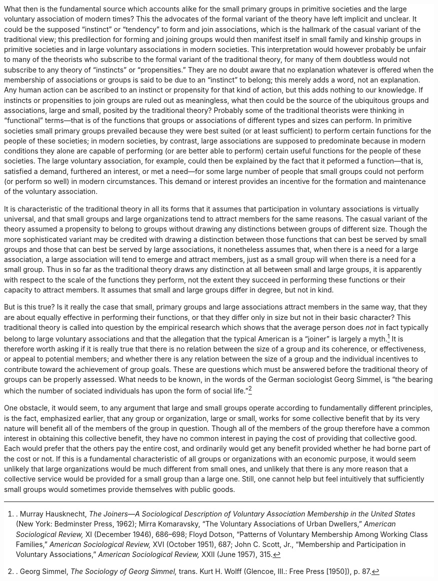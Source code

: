 What then is the fundamental source which accounts alike for the small primary groups in primitive societies and the large voluntary association of modern times? This the advocates of the formal variant of the theory have left implicit and unclear. It could be the supposed “instinct” or “tendency” to form and join associations, which is the hallmark of the casual variant of the traditional view; this predilection for forming and joining groups would then manifest itself in small family and kinship groups in primitive societies and in large voluntary associations in modern societies. This interpretation would however probably be unfair to many of the theorists who subscribe to the formal variant of the traditional theory, for many of them doubtless would not subscribe to any theory of “instincts” or “propensities.” They are no doubt aware that no explanation whatever is offered when the membership of associations or groups is said to be due to an “instinct” to belong; this merely adds a word, not an explanation. Any human action can be ascribed to an instinct or propensity for that kind of action, but this adds nothing to our knowledge. If instincts or propensities to join groups are ruled out as meaningless, what then could be the source of the ubiquitous groups and associations, large and small, posited by the traditional theory? Probably some of the traditional theorists were thinking in “functional” terms—that is of the functions that groups or associations of different types and sizes can perform. In primitive societies small primary groups prevailed because they were best suited (or at least sufficient) to perform certain functions for the people of these societies; in modern societies, by contrast, large associations are supposed to predominate because in modern conditions they alone are capable of performing (or are better able to perform) certain useful functions for the people of these societies. The large voluntary association, for example, could then be explained by the fact that it peformed a function—that is, satisfied a demand, furthered an interest, or met a need—for some large number of people that small groups could not perform (or perform so well) in modern circumstances. This demand or interest provides an incentive for the formation and maintenance of the voluntary association.

It is characteristic of the traditional theory in all its forms that it assumes that participation in voluntary associations is virtually universal, and that small groups and large organizations tend to attract members for the same reasons. The casual variant of the theory assumed a propensity to belong to groups without drawing any distinctions between groups of different size. Though the more sophisticated variant may be credited with drawing a distinction between those functions that can best be served by small groups and those that can best be served by large associations, it nonetheless assumes that, when there is a need for a large association, a large association will tend to emerge and attract members, just as a small group will when there is a need for a small group. Thus in so far as the traditional theory draws any distinction at all between small and large groups, it is apparently with respect to the scale of the functions they perform, not the extent they succeed in performing these functions or their capacity to attract members. It assumes that small and large groups differ in degree, but not in kind.

But is this true? Is it really the case that small, primary groups and large associations attract members in the same way, that they are about equally effective in performing their functions, or that they differ only in size but not in their basic character? This traditional theory is called into question by the empirical research which shows that the average person does _not_ in fact typically belong to large voluntary associations and that the allegation that the typical American is a “joiner” is largely a myth.[^38] It is therefore worth asking if it is really true that there is no relation between the size of a group and its coherence, or effectiveness, or appeal to potential members; and whether there is any relation between the size of a group and the individual incentives to contribute toward the achievement of group goals. These are questions which must be answered before the traditional theory of groups can be properly assessed. What needs to be known, in the words of the German sociologist Georg Simmel, is “the bearing which the number of sociated individuals has upon the form of social life.”[^39]

One obstacle, it would seem, to any argument that large and small groups operate according to fundamentally different principles, is the fact, emphasized earlier, that any group or organization, large or small, works for some collective benefit that by its very nature will benefit all of the members of the group in question. Though all of the members of the group therefore have a common interest in obtaining this collective benefit, they have no common interest in paying the cost of providing that collective good. Each would prefer that the others pay the entire cost, and ordinarily would get any benefit provided whether he had borne part of the cost or not. If this is a fundamental characteristic of all groups or organizations with an economic purpose, it would seem unlikely that large organizations would be much different from small ones, and unlikely that there is any more reason that a collective service would be provided for a small group than a large one. Still, one cannot help but feel intuitively that sufficiently small groups would sometimes provide themselves with public goods.


[^1]: . Economists have for the most part neglected to develop theories of organizations, but there are a few works from an economic point of view on the subject. See, for example, three papers by Jacob Marschak, “Elements for a Theory of Teams,” _Management Science,_ I (January 1955), 127–137, “Towards an Economic Theory of Organization and Information,” in _Decision Processes,_ ed. R. M. Thrall, C. H. Combs, and R. L. Davis (New York: John Wiley, 1954), pp. 187–220, and “Efficient and Viable Organization Forms,” in _Modern Organization Theory,_ ed. Mason Haire (New York: John Wiley, 1959), pp. 307–320; two papers by R. Radner, “Application of Linear Programming to Team Decision Problems,” _Management Science,_ V (January 1959), 143–150, and “Team Decision Problems,” _Annals of Mathematical Statistics,_ XXXIII (September 1962), 857–881; C. B. McGuire, “Some Team Models of a Sales Organization,” _Management Science,_ VII (January 1961), 101–130; Oskar Morgenstern, _Prolegomena to a Theory of Organization_ (Santa Monica, Calif.: RAND Research Memorandum 734, 1951); James G. March and Herbert A. Simon, _Organizations_ (New York: John Wiley, 1958); Kenneth Boulding, _The Organizational Revolution_ (New York: Harper, 1953).
[^2]: . Max Weber called attention to the case where an organization continues to exist for some time after it has become meaningless because some official is making a living out of it. See his _Theory of Social and Economic Organization,_ trans. Talcott Parsons and A. M. Henderson (New York: Oxford University Press, 1947), p. 318.
[^3]: . _Ethics_ viii.9.1160a.
[^4]: . Leon Festinger, “Group Attraction and Membership,” in _Group Dynamics,_ ed. Dorwin Cartwright and Alvin Zander (Evanston, Ill.: Row, Peterson, 1953), p. 93.
[^5]: . _A Grammar of Politics,_ 4th ed. (London: George Allen & Unwin, 1939), p. _67._
[^6]: . Philanthropic and religious organizations are not necessarily expected to serve only the interests of their members; such organizations have other purposes that are considered more important, however much their members “need” to belong, or are improved or helped by belonging. But the complexity of such organizations need not be debated at length here, because this study will focus on organizations with a significant economic aspect. The emphasis here will have something in common with what Max Weber called the “associative group”; he called a group associative if “the orientation of social action with it rests on a rationally motivated agreement.” Weber contrasted his “associative group” with the “communal group” which was centered on personal affection, erotic relationships, etc., like the family. (See Weber, pp. 136–139, and Grace Coyle, _Social Process in Organized Groups,_ New York: Richard Smith, Inc., 1930, pp. 7–9.) The logic of the theory developed here can be extended to cover communal, religious, and philanthropic organizations, but the theory is not particularly useful in studying such groups. See my pp. 61_n_17, 159–162.
[^7]: . That is, its members. This study does not follow the terminological usage of those organization theorists who describe employees as “members” of the organization for which they work. Here it is more convenient to follow the language of everyday usage instead, and to distinguish the members of, say, a union from the employees of that union. Similarly, the members of the union will be considered employees of the corporation for which they work, whereas the members of the corporation are the common stockholders.
[^8]: . R. M. MacIver, “Interests,” _Encyclopaedia of the Social Sciences,_ VII (New York: Macmillan, 1932), 147.
[^9]: . Arthur Bentley, _The Process of Government_ (Evanston, Ill.: Principia Press, 1949), p. 211. David B. Truman takes a similar approach; see his _The Governmental Process_ (New York: Alfred A. Knopf, 1958), pp. 33–35. See also Sidney Verba, _Small Groups and Political Behavior_ (Princeton, N.J.: Princeton University Press, 1961), pp. 12–13.
[^10]: . Raymond Cattell, “Concepts and Methods in the Measurement of Group Syntality,” in _Small Groups,_ ed. A. Paul Hare, Edgard F. Borgatta, and Robert F. Bales (New York: Alfred A. Knopf, 1955), p. 115.
[^11]: . Any organization or group will of course usually be divided into subgroups or factions that are opposed to one another. This fact does not weaken the assumption made here that organizations exist to serve the common interests of members, for the assumption does not imply that intragroup conflict is neglected. The opposing groups within an organization ordinarily have some interest in common (if not, why would they maintain the organization?), and the members of any subgroup or faction also have a separate common interest of their own. They will indeed often have a common purpose in defeating some other subgroup or faction. The approach used here does not neglect the conflict within groups and organizations, then, because it considers each organization as a unit only to the extent that it does in fact attempt to serve a common interest, and considers the various subgroups as the relevant units with common interests to analyze the factional strife.
[^12]: . See J. M. Clark, _The Economics of Overhead Costs_ (Chicago: University of Chicago Press, 1923), p. 417, and Frank H. Knight, _Risk, Uncertainty and Profit_ (Boston: Houghton Mifflin, 1921), p. 193.
[^13]: . Edward H. Chamberlin, _Monopolistic Competition,_ 6th ed. (Cambridge, Mass.: Harvard University Press, 1950), p. 4.
[^14]: . For a fuller discussion of this question see Mancur Olson, Jr., and David McFarland, “The Restoration of Pure Monopoly and the Concept of the Industry,” _Quarterly Journal of Economics,_ LXXVI (November 1962), 613–631.
[^15]: . Robert Michels contends in his classic study that “democracy is inconceivable without organization,” and that “the principle of organization is an absolutely essential condition for the political struggle of the masses.” See his _Political Parties,_ trans. Eden and Cedar Paul (New York: Dover Publications, 1959), pp. 21–22. See also Robert A. Brady, _Business as a System of Power_ (New York: Columbia University Press, 1943), p. 193.
[^16]: . Alexander Heard, _The Costs of Democracy_ (Chapel Hill: University of North Carolina Press, 1960), especially note 1, pp. 95–96. For example, in 1947 the National Association of Manufacturers spent over $4.6 million, and over a somewhat longer period the American Medical Association spent as much on a campaign against compulsory health insurance.
[^17]: . “If the full truth were ever known . . . lobbying, in all its ramifications, would prove to be a billion dollar industry.” U.S. Congress, House, Select Committee on Lobbying Activities, _Report,_ 81st Cong., 2nd Sess. (1950), as quoted in the _Congressional Quarterly Almanac,_ 81st Cong., 2nd Sess., VI, 764–765.
[^18]: . For a logically possible but practically meaningless exception to the conclusion of this paragraph, see footnote 68 in this chapter.
[^19]: . Sociologists as well as economists have observed that ideological motives alone are not sufficient to bring forth the continuing effort of large masses of people. Max Weber provides a notable example:
[^20]: . See, however, section E of this chapter, on “exclusive” and “inclusive” groups.
[^21]: . This simple definition focuses upon two points that are important in the present context. The first point is that most collective goods can only be defined with respect to some specific group. One collective good goes to one group of people, another collective good to another group; one may benefit the whole world, another only two specific people. Moreover, some goods are collective goods to those in one group and at the same time private goods to those in another, because some individuals can be kept from consuming them and others can’t. Take for example the parade that is a collective good to all those who live in tall buildings overlooking the parade route, but which appears to be a private good to those who can see it only by buying tickets for a seat in the stands along the way. The second point is that once the relevant group has been defined, the definition used here, like Musgrave’s, distinguishes collective good in terms of infeasibility of excluding potential consumers of the good. This approach is used because collective goods produced by organizations of all kinds seem to be such that exclusion is normally not feasible. To be sure, for some collective goods it is physically possible to practice exclusion. But, as Head has shown, it is not necessary that exclusion be technically impossible; it is only necessary that it be infeasible or uneconomic. Head has also shown most clearly that nonexcludability is only one of two basic elements in the traditional understanding of public goods. The other, he points out, is “jointness of supply.” A good has “jointness” if making it available to one individual means that it can be easily or freely supplied to others as well. The polar case of jointness would be Samuelson’s pure public good, which is a good such that additional consumption of it by one individual does not diminish the amount available to others. By the definition used here, jointness is not a necessary attribute of a public good. As later parts of this chapter will show, at least one type of collective good considered here exhibits no jointness whatever, and few if any would have the degree of jointness needed to qualify as pure public goods. Nonetheless, most of the collective goods to be studied here do display a large measure of jointness. On the definition and importance of public goods, see John G. Head, “Public Goods and Public Policy,” _Public Finance,_ vol. XVII, no. 3 (1962), 197–219; Richard Musgrave, _The Theory of Public Finance_ (New York: McGraw-Hill, 1959); Paul A. Samuelson, “The Pure Theory of Public Expenditure,” “Diagrammatic Exposition of A Theory of Public Expenditure,” and “Aspects of Public Expenditure Theories,” in _Review of Economics and Statistics,_ XXXVI (November 1954), 387–390, XXXVII (November 1955), 350–356, and XL (November 1958), 332–338. For somewhat different opinions about the usefulness of the concept of public goods, see Julius Margolis, “A Comment on the Pure Theory of Public Expenditure,” _Review of Economics and Statistics,_ XXXVII (November 1955), 347–349, and Gerhard Colm, “Theory of Public Expenditures,” _Annals of the American Academy of Political and Social Science,_ CLXXXIII (January 1936), 1–11.
[^22]: . There is no necessity that a public good to one group in a society is necessarily in the interest of the society as a whole. Just as a tariff could be a public good to the industry that sought it, so the removal of the tariff could be a public good to those who consumed the industry’s product. This is equally true when the public-good concept is applied only to governments; for a military expenditure, or a tariff, or an immigration restriction that is a public good to one country could be a “public bad” to another country, and harmful to world society as a whole.
[^23]: . R. M. MacIver in _Encyclopaedia of the Social Sciences,_ VII, 147.
[^24]: . It docs not, however, follow that organized or coordinated group action is _always_ necessary to obtain a collective good. See section D of this chapter, “Small Groups.”
[^25]: . For a discussion of the importance of “groups” of various sorts and sizes for the theory of politics, see Verba, _Small Groups and Political Behavior;_ Truman, _Governmental Process;_ and Bentley, _Process of Government._ For examples of the type of research and theory about groups in social psychology and sociology, see _Group Dynamics,_ ed. Cartwright and Zander, and _Small Groups,_ ed. Hare, Borgatta, and Bales.
[^26]: . _The Ruling Class_ (New York: McGraw-Hill, 1939), p. 163.
[^27]: . _Politics_ i.2.9.1253a. Many others have also emphasized the human propensity towards groups; see Coyle, _Social Process in Organized Groups;_ Robert Lowie, _Social Organization_ (New York: Rinehart & Co., 1948); Truman, especially pp. 14–43.
[^28]: . Georg Simmel, _Conflict and the Web of Group Affiliations,_ trans. Kurt Wolff and Reinhard Bendix (Glencoe, Ill.: Free Press, 1950).
[^29]: . Bentley, _Process of Government._
[^30]: . Alexis de Tocqueville, _Democracy in America_ (New York: New American Library, 1956), p. 198; James Bryce, _The American Commonwealth,_ 4th ed. (New York: Macmillan, 1910), pp. 281–282; Charles A. Beard and Mary R. Beard, _The Rise of American Civilization,_ rev. ed. (New York: Macmillan, 1949), pp. 761–762; and Daniel Bell, _The End of Ideology_ (Glencoe, Ill.: Free Press, I960), esp. p. 30.
[^31]: . Charles H. Cooley, _Social Organization_ (New York: Charles Scribner’s Sons, 1909), p. 23; George C. Homans, _The Human Group_ (New York: Harcourt, Brace, 1950), p. 1; Verba, pp. 11–16.
[^32]: . Talcott Parsons and Robert F. Bales, _Family_ (Glencoe, Ill.: Free Press, 1955), p. 9; see also Talcott Parsons, Robert F. Bales, and Edward A. Shils, _Working Papers in the Theory of Action_ (Glencoe, Ill.: Free Press, 1953).
[^33]: . MacIver in _Encyclopaedia of the Social Sciences,_ VII, 144–148, esp. 147. See also Truman, p. 25.
[^34]: . Truman, pp. 35–36; see also Eliot Chapple and Carlton Coon, _Principles of Anthropology_ (New York: Henry Holt, 1942), pp. 443–462.
[^35]: . Parsons and Bales, p. 9. See also Bernard Barber, “Participation and Mass Apathy in Associations,” in _Studies in Leadership,_ ed. Alvin W. Gouldner (New York: Harper, 1950), pp. 477–505, and Neil J. Smelser, _Social Change in the Industrial Revolution_ (London: Routledge & Kegan Paul, 1959).
[^36]: . MacIver in _Encyclopaedia of the Social Sciences,_ VII, 144–148, esp. 147. See also Louis Wirth, “Urbanism as a Way of Life,” _American Journal of Sociology,_ XLIV (July 1938), 20; Walter Firey, “Coalition and Schism in a Regional Conservation Program,” _Human Organization,_ XV (Winter 1957), 17–20; Herbert Goldhamcr, “Social Clubs,” in _Development of Collective Enterprise,_ ed. Seba Eldridge (Lawrence: University of Kansas Press, 1943), p. 163.
[^37]: . For a different interpretation of the voluntary association see Oliver Garceau, _The Political Life of the American Medical Association_ (Cambridge, Mass.: Harvard University Press, 1941), p. 3: “With the advent of political intervention and control, particularly over the economy, it became evident that the formation of policy could not be confined to ballot or legislature. To fill the gap the voluntary group was resorted to, not only by the individual who felt himself alone, but by the government which felt itself ignorant.”
[^38]: . Murray Hausknecht, _The Joiners_—_A Sociological Description of Voluntary Association Membership in the United States_ (New York: Bedminster Press, 1962); Mirra Komaravsky, “The Voluntary Associations of Urban Dwellers,” _American Sociological Review,_ XI (December 1946), 686–698; Floyd Dotson, “Patterns of Voluntary Membership Among Working Class Families,” _American Sociological Review,_ XVI (October 1951), 687; John C. Scott, Jr., “Membership and Participation in Voluntary Associations,” _American Sociological Review,_ XXII (June 1957), 315.
[^39]: . Georg Simmel, _The Sociology of Georg Simmel,_ trans. Kurt H. Wolff (Glencoe, III.: Free Press [1950]), p. 87.
[^40]: . The second-order conditions for a maximum must also be satisfied; that is, _d2Ai/dT_2 < 0.
[^41]: . In cases where _Fi_ and _Sg_ are not constant, the maximum is given when:
[^42]: . The same point could be made by focusing attention on the individual’s cost and benefit functions alone, and neglecting the gains to the group. But this would divert attention from the main purpose of the analysis, which is studying the relation between the size of the group and the likelihood that it will be provided with a collective good.
[^43]: . Augustin Cournot, _Researches into the Mathematical Principles of the Theory of Wealth,_ trans. Nathaniel T. Bacon (New York: Macmillan, 1897), especially chap. vii, pp. 79–90.
[^44]: . In the rest of this section it is convenient and helpful to assume that every member of the group receives the same amount of the public good. This is in fact the case whenever the collective good is a “pure public good” in Samuelson’s sense. This assumption is, however, more stringent than is usually necessary. A public good may be consumed in unequal amounts by different individuals, yet be a full public good in the sense that one individual’s consumption does not in any way diminish that of another. And even when additional consumption by one individual does lead to marginal reductions in the amount available to others, the qualitative conclusions that there will be suboptimality and disproportionate burden sharing still hold.
[^45]: . Differences in size can also have some importance in market situations. The large firm in a market will get a larger fraction of the total benefit from any higher price than a small firm, and will therefore have more incentive to restrict output. This suggests that the competition of a few large firms among the many small ones, contrary to some opinions, can lead to a serious misallocation of resources. For a different view on this subject, see Willard D. Arant, “The Competition of the Few among the Many,” _Quarterly Journal of Economics,_ LXX (August 1956), 327–345.
[^46]: . The discussion in the text is much too brief and simple to do full justice even to some of the most common situations. In what is perhaps the most common case, where the collective good is _not_ a money payment to each member of some group, and not something that each individual in the group can sell for money, the individuals in the group must compare the additional cost of another unit of the collective good with the additional “utility” they would get from an additional unit of that good. They could not, as the argument in the text assumes, merely compare a money cost with a money return, and indifference curves would accordingly also have to be used in the analysis. The marginal rate of substitution would be affected not only by the fact that the taste for additional units of the collective good would diminish as more of the good was consumed, but also by the income effects. The income effects would lead a group member that had sacrificed a disproportionate amount of his income to obtain the public good to value his income more highly than he would have done had he got the collective good free from others in the group. Conversely, those who had not borne any of the burden of providing the collective good they enjoyed would find their real incomes greater, and unless the collective good were an inferior good, this gain in real income would strengthen their demand for the collective good. These income effects would tend to keep the largest member of the group from bearing _all_ of the burden of the collective good (as he would in the much too simple case considered in the text). I am thankful to Richard Zeckhauser for bringing the importance of income effects in this context to my attention.
[^47]: . The moral overtones of the word “exploitation” are unfortunate; no general moral conclusions can follow from a purely logical analysis. Since the word “exploitation” is, however, commonly used to describe situations where there is a disproportion between the benefits and sacrifices of different people, it would be pedantic to use a different word here.
[^48]: . For one thing, the argument in the text assumes independent behavior, and thus neglects the strategic interaction or bargaining that is possible in small groups. As later parts of this chapter will show, strategic interaction is usually much less important in nonmarket groups seeking collective goods than it is among groups of firms in the marketplace. And even when there is bargaining, it will often be the case that there will be a disparity of bargaining power that will lead to about the same results as are described in the text. When a group member with a large _Fi_ bargains with a member with a small _Fi,_ all he can do is threaten the smaller member by saying, in effect, “If you do not provide more of the collective good, I will provide less myself, and you will then be worse off than you are now.” But when the large member restricts his purchase of the public good, he will suffer _more_ than the smaller member, simply because his _Fi_ is greater. The large member’s threat is thus not apt to be credible. Another factor that works in the same direction is that the maximum amount of collective good provision that a successful bargain can extract from the small member is less than the amount a successful bargain can bring forth from the large member. This means that the large member may not gain enough even from successful bargaining to justify the risks or other costs of bargaining, while the small member by contrast finds that the gain from a successful bargain is large in relation to his costs of bargaining. The bargaining problem is of course more complex than this, but it is nonetheless clear that bargaining will usually lead toward the same results as the forces explained in the text.
[^49]: . Erik Lindahl’s famous “voluntary theory of public exchange” can, I believe, usefully be amended and expanded with the aid of the analysis adumbrated in the text. I am thankful to Richard Musgrave for bringing to my attention the fact that Lindahl’s theory and the approach used in this study must be closely related. He sees this relationship in a different way, however. For analyses of Lindahl’s theory see Richard Musgrave, “The Voluntary Exchange Theory of Public Economy,” _Quarterly Journal of Economics,_ LIII (February 1939), 213–237; Leif Johansen, “Some Notes on the Lindahl Theory of Determination of Public Expenditures,” _International Economic Review,_ IV (September 1963), 346–358; John G. Head, “Lindahl’s Theory of the Budget,” _Finanzarc Aiv,_ XXIII (October 1964), 421–454.
[^50]: . There is an illustration of this point in many farm tenancy agreements, where the landlord and tenant often share the produce of the crop in some prearranged proportion. The farm’s output can then be regarded as a public good to the landlord and tenant. Often the tenant will provide _all_ of the labor, machinery, and fertilizer, and the landlord will maintain _all_ of the buildings, drainage, ditches, etc. As some agricultural economists have rightly pointed out, such arrangements are inefficient, for the tenant will use labor, machinery, and fertilizer only up to the point where the marginal cost of these factors of production equals the marginal return from his _share_ of the crop. Similarly, the landlord will provide a suboptimal amount of the factors he provides. The only way in which this suboptimal provision of the factors can be prevented in a share-tenancy is by having the landlord and tenant share the costs of each of the (variable) factors of production in the _same_ proportion in which they share the output. Perhaps this built-in inefficiency in most share-tenancy agreements helps account for the observation that in many areas where farmers do not own the land they farm, land reform is necessary to increase agricultural efficiency. See Earl O. Heady and E. W. Kehrberg, _Effect of Share and Cash Renting on Farming Efficiency_ (Iowa Agricultural Experiment Station Bulletin 386), and Earl O. Heady, _Economics of Agricultural Production and Resource Use_ (New York: Prentice-Hall, 1952), esp. pp. 592 and 620.
[^51]: . A similar argument could sometimes be used to help explain the common observation that there is “public squalor” midst “private splendor,” that is, a suboptimal supply of public goods. Such an argument would be relevant at least in those situations where proposed Pareto-optimal public expenditures benefit a group of people smaller than the group that would be taxed to pay for these expenditures. The point that even Pareto-optimal public expenditures usually benefit groups of people smaller than the group taxed to pay for these expenditures was suggested to me by Julius Margolis’ useful paper on “The Structure of Government and Public Investment,” in _American Economic Review: Papers and Proceedings,_ LIV (May 1964), 236–247. See my “Discussion” of Margolis’ paper (and others) in the same issue of the _American Economic Review_ (pp. 250–251) for a suggestion of a way in which a model of the kind developed in this study can be used to explain private affluence and public squalor. It is interesting that John Head _(Finanzarchiv,_ XXIII, 453–454) and Leif Johansen _(International Economic Review,_ IV, 353), though they started out at different points from mine and used instead Lindahl’s approach, still had arrived at conclusions on this point that are not altogether different from mine. For interesting arguments that point to forces that could lead to supra-optimal levels of government expenditure, see two other papers in the issue of the _American Economic Review_ cited above, namely “Fiscal Institutions and Efficiency in Collective Outlay” (pp. 227–235) by James M. Buchanan, and “Divergencies between Individual and Total Costs within Government” (pp. 243–249) by Roland N. McKean.
[^52]: . If F_i_ is not a constant, this individual optimum is given when:
[^53]: . I am indebted to Professor John Rawls of the Department of Philosophy at Harvard University for reminding me of the fact that the philosopher David Hume sensed that small groups could achieve common purposes but large groups could not. Hume’s argument is however somewhat different from my own. In _A Treatise of Human Nature,_ Everyman edition (London: J. M. Dent, 1952), II, 239, Hume wrote: “There is no quality in human nature which causes more fatal errors in our conduct, than that which leads us to prefer whatever is present to the distant and remote, and makes us desire objects more according to their situation than their intrinsic value. Two neighbours may agree to drain a meadow, which they possess in common: because it is easy for them to know each other’s mind; and each must perceive, that the immediate consequence of his failing in his part, is the abandoning of the whole project. But it is very difficult, and indeed impossible, that a thousand persons should agree in any such action; it being difficult for them to concert so complicated a design, and still more difficult for them to execute it; while each seeks a pretext to free himself of the trouble and expense, and would lay the whole burden on others. Political society easily remedies both these inconveniences. Magistrates find an immediate interest in the interest of any considerable part of their subjects. They need consult nobody but themselves to form any scheme for promoting that interest. And as the failure of any one piece in the execution is connected, though not immediately, with the failure of the whole, they prevent that failure, because they find no interest in it, either immediate or remote. Thus, bridges are built, harbours opened, ramparts raised, canals formed, fleets equipped, and armies disciplined, everywhere, by the care of government, which, though composed of men subject to all human infirmities, becomes, by one of the finest and most subtile inventions imaginable, a composition which is in some measure exempted from all these infirmities.”
[^54]: . Some of the complexities of behavior in small groups are treated in Mancur Olson, Jr., and Richard Zeckhauser, “An Economic Theory of Alliances,” _Review of Economics and Statistics,_ XLVIII (August 1966), 266–279, and in “Collective Goods, Comparative Advantage, and Alliance Efficiency,” in _Issues of Defense Economics_ (A Conference of the Universities-National Bureau-Committee for Economics Research), Roland McKean, ed., (New York: National Bureau of Economic Research, 1967), pp. 25–48. [Footnote added in 1970.]
[^55]: . I am indebted to Alan Williams of York University in England, whose study of local government brought the importance of these sorts of spillovers among local govenments to my attention.
[^56]: . In a social club that gives members status because it is “exclusive,” the collective good in question is like a supracompetitive price in a market, not like the normal nonmarket situation. If the top “400” were to become the top “4000,” the benefits to the entrants would be offset by the losses of old members, who would have traded an exalted social connection for one that might be only respectable.
[^57]: . This usage of the idea of the collective good is, to be sure, in some respects over-broad, in that the collective-good concept is not needed to analyze market behavior; other theories are usually better for that purpose. But it is helpful in this particular context to treat a supracompetitive price as a special type of collective good. It is a useful expositional technique for bringing out parallels and contrasts between market and nonmarket situations with respect to the relationships between individual interests and group-oriented action. I hope that in the following pages it will also offer some insight into organizations that have functions both inside and outside the market, and into the extent of bargaining in market and nonmarket groups.
[^58]: . There are some interesting parallels between my concepts of “exclusive” and “inclusive” collective goods and some recent work by other economists. There is, first, a relationship between these concepts and John Head’s previously cited article on “Public Goods and Public Policy” _(Public Finance,_ XVII, 197–219). I did not understand all of the implications of my discussion of inclusive and collective goods until I had read all of Head’s article. As I now see it, these concepts can be explained in terms of his distinction between the two defining characteristics of the traditional public good: infeasibility of exclusion and jointness of supply. My exclusive collective good is then a good such that, at least within some given group, exclusion is not feasible, but at the same time such that there is no jointness of supply whatever, so that the members of the group hope that others can be kept out of the group. My inclusive collective good is also such that exclusion is infeasible, at least within some given group, but it is however also characterized by at least some considerable degree of jointness in supply, and this accounts for the fact that additional members can enjoy the good with little or no reduction in the consumption of the old members.
[^59]: . There is some uncertainty about what unions maximize. It is sometimes thought that unions do not maximize wage rates, since higher wages reduce the quantity of labor demanded by the employer and thereby also union membership. This reduction in membership is in turn contrary to the institutional interests of the union and harmful to the power and prestige of the union leaders. Yet some unions, such as the United Mine Workers, have in fact raised wages to a point they conceded would reduce employment in their industry. One possible explanation is that unions seek inclusive collective goods from government, as well as higher wages in the market. In this nonmarket capacity each union has an interest in acquiring new members, _outside_ its “own” industry or craft as well as inside it. Higher wages do not hinder the expansion of a union in other industries or skill categories. Indeed, the higher the wages a union wins in any given labor market the greater the prestige of its leaders and the greater its appeal to workers in other labor markets, thus facilitating the growth of union membership outside its original clientele. This is something a union may be happy to do because this will help it fulfill its political, lobbying function. Interestingly, the CIO, and the catch-all District 50 of the UMW, may possibly have allowed the influence of John L. Lewis and the UMW to expand at some times when union wage levels limited employment in coal mining. I am thankful to one of my former students, John Beard, for stimulating ideas on this point.
[^60]: . Riker’s interesting argument, in _The Theory of Political Coalitions,_ that there will be a tendency toward minimum winning coalitions in many political contexts, does not in any way weaken the conclusion here that inclusive groups try to increase their membership. Nor does it weaken any of the conclusions in this book, for Riker’s argument is relevant only to zero-sum situations, and no such situations are analyzed in this book. Any group seeking an inclusive collective good would not be in a zero-sum situation, since the benefit by definition increases in amount as more join the group, and as more of the collective good is provided. Even groups seeking exclusive collective goods do not fit Riker’s model, for though the amount that can be sold at any given price is fixed, the amount the price will be raised and thus the gain to the group are variable. It is unfortunate that Riker’s otherwise stimulating and useful book considers some phenomena, like military alliances, for which his zero-sum assumption is most inappropriate. See William H. Riker, _The Theory of Political Coalitions_ (New Haven, Conn.: Yale University Press, 1962).
[^61]: . If the collective good were a “pure public good” in Samuelson’s sense, the benefit the noncooperator receives would not only not lead to a corresponding loss to those who did cooperate; it would not lead to any loss whatever for them. The pure-public-good assumption seems, however, to be unnecessarily stringent for present purposes. It would surely often be true that after some point, additional consumers of a collective good would, however slightly, reduce the amount available to others. The argument in the text therefore does not require that inclusive collective goods be pure public goods. When an inclusive collective good is not a pure public good, however, those in the group enjoying the good would not welcome additional members who failed to pay adequate dues. Dues would not be adequate unless they were at least equal in value to the reduction in the consumption of the old members entailed by the consumption of the new entrant. As long as any significant degree of “jointness in supply” remains, however, the gains to new entrants will exceed the dues payment needed to ensure that the old members will be adequately compensated for any curtailment in their own consumption, so the group will remain truly “inclusive.”
[^62]: . If marginal costs rise very steeply, and accordingly no firm has an incentive to increase output greatly in response to the higher price, a single holdout need not be fatal to a collusive agreement. But a holdout will still be costly, for he will tend to gain more from the collusion than a firm that colludes, and whatever he gains the collusive firms lose.
[^63]: . On the implications of a unanimity requirement, see the important book by James M. Buchanan and Gordon Tullock, _The Calculus of Consent: Logical Foundations of Constitutional Democracy_ (Ann Arbor: University of Michigan Press, 1962), especially chap, viii, pp. 96–116. I believe that some complications in their useful and provocative study could be cleared up with the aid of some of the ideas developed in the present study; see for example my review of their book in the _American Economic Review,_ LII (December 1962), 1217–1218.
[^64]: . It is of incidental interest here to note also that oligopoly in the marketplace is in some respects akin to logrolling in the organization. If the “majority” that various interests in a legislature need is viewed as a collective good—something that a particular interest cannot obtain unless other interests also share it—then the parallel is quite close. The cost each special-interest legislator would like to avoid is the passage of the legislation desired by the other special-interest legislators, for if these interests gain from their legislation, often others, including his own constituents, may lose. But unless he is willing to vote for the legislation desired by the others, the particular special-interest legislator in question will not be able to get his own legislation passed. So his goal would be to work out a coalition with other special-interest legislators in which they would vote for exactly the legislation he wanted, and he in turn would give them as little in return as possible, by insisting that they moderate their legislative demands. But since every potential logroller has this same strategy, the result is indeterminate: the logs may be rolled or they may not. Every one of the interests will be better off if the logrolling is done than if it is not, but as individual interests strive for better legislative bargains the result of the competing strategies may be that no agreement is reached. This is quite similar to the situation oligopolistic groups are in, as they all desire a higher price and will all gain if they restrict output to get it, but they may not be able to agree on market shares.
[^65]: . The result is clearly indeterminate when _Fi_ is less than _C/Vg_ at every point and it is also true that the group is not so large that no one member’s actions have a noticeable effect.